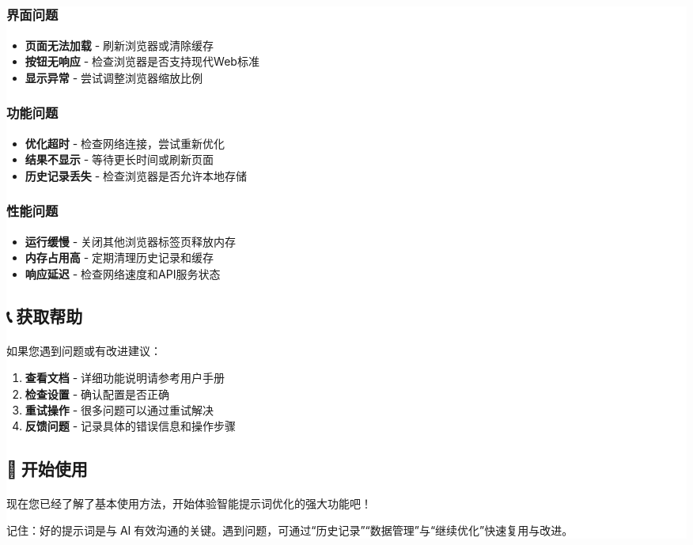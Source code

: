 ### 界面问题
- **页面无法加载** - 刷新浏览器或清除缓存
- **按钮无响应** - 检查浏览器是否支持现代Web标准
- **显示异常** - 尝试调整浏览器缩放比例

### 功能问题
- **优化超时** - 检查网络连接，尝试重新优化
- **结果不显示** - 等待更长时间或刷新页面
- **历史记录丢失** - 检查浏览器是否允许本地存储

### 性能问题
- **运行缓慢** - 关闭其他浏览器标签页释放内存
- **内存占用高** - 定期清理历史记录和缓存
- **响应延迟** - 检查网络速度和API服务状态

## 📞 获取帮助

如果您遇到问题或有改进建议：

1. **查看文档** - 详细功能说明请参考用户手册
2. **检查设置** - 确认配置是否正确
3. **重试操作** - 很多问题可以通过重试解决
4. **反馈问题** - 记录具体的错误信息和操作步骤

## 🎉 开始使用

现在您已经了解了基本使用方法，开始体验智能提示词优化的强大功能吧！

记住：好的提示词是与 AI 有效沟通的关键。遇到问题，可通过“历史记录”“数据管理”与“继续优化”快速复用与改进。
